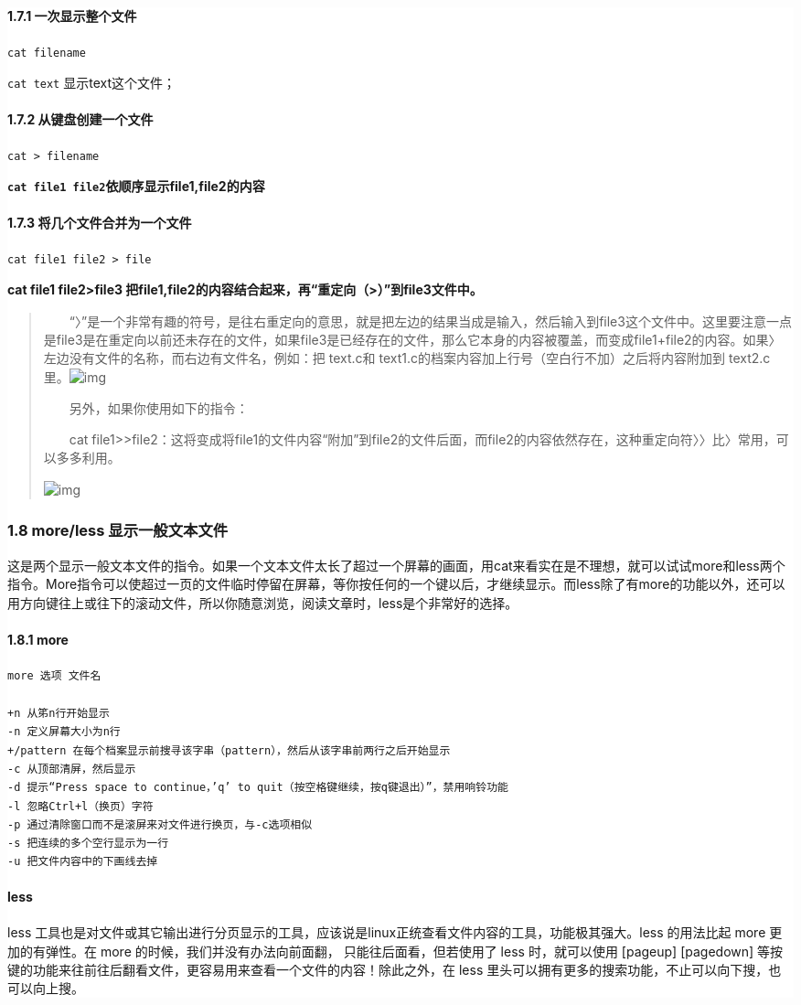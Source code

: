 

#### 1.7.1  一次显示整个文件

`cat filename`

`cat text` 显示text这个文件；

#### 1.7.2 从键盘创建一个文件

`cat > filename`

**`cat file1 file2`依顺序显示file1,file2的内容**

#### 1.7.3 将几个文件合并为一个文件

`cat file1 file2 > file`

**cat file1 file2>file3 把file1,file2的内容结合起来，再“重定向（>）”到file3文件中。**

> 　　“〉”是一个非常有趣的符号，是往右重定向的意思，就是把左边的结果当成是输入，然后输入到file3这个文件中。这里要注意一点是file3是在重定向以前还未存在的文件，如果file3是已经存在的文件，那么它本身的内容被覆盖，而变成file1+file2的内容。如果〉左边没有文件的名称，而右边有文件名，例如：把 text.c和 text1.c的档案内容加上行号（空白行不加）之后将内容附加到 text2.c 里。![img](https://img-blog.csdn.net/20151018153638401)
>
> 　　另外，如果你使用如下的指令：
>
> 　　cat file1>>file2：这将变成将file1的文件内容“附加”到file2的文件后面，而file2的内容依然存在，这种重定向符〉〉比〉常用，可以多多利用。 
>
> ![img](https://img-blog.csdn.net/20151018153828307)

### 1.8 more/less 显示一般文本文件

这是两个显示一般文本文件的指令。如果一个文本文件太长了超过一个屏幕的画面，用cat来看实在是不理想，就可以试试more和less两个指令。More指令可以使超过一页的文件临时停留在屏幕，等你按任何的一个键以后，才继续显示。而less除了有more的功能以外，还可以用方向键往上或往下的滚动文件，所以你随意浏览，阅读文章时，less是个非常好的选择。 

#### 1.8.1 more

```
more 选项 文件名

+n 从笫n行开始显示
-n 定义屏幕大小为n行
+/pattern 在每个档案显示前搜寻该字串（pattern），然后从该字串前两行之后开始显示
-c 从顶部清屏，然后显示
-d 提示“Press space to continue，’q’ to quit（按空格键继续，按q键退出）”，禁用响铃功能
-l 忽略Ctrl+l（换页）字符
-p 通过清除窗口而不是滚屏来对文件进行换页，与-c选项相似
-s 把连续的多个空行显示为一行
-u 把文件内容中的下画线去掉
```

#### less

less 工具也是对文件或其它输出进行分页显示的工具，应该说是linux正统查看文件内容的工具，功能极其强大。less 的用法比起 more 更加的有弹性。在 more 的时候，我们并没有办法向前面翻， 只能往后面看，但若使用了 less 时，就可以使用 [pageup] [pagedown] 等按键的功能来往前往后翻看文件，更容易用来查看一个文件的内容！除此之外，在 less 里头可以拥有更多的搜索功能，不止可以向下搜，也可以向上搜。
